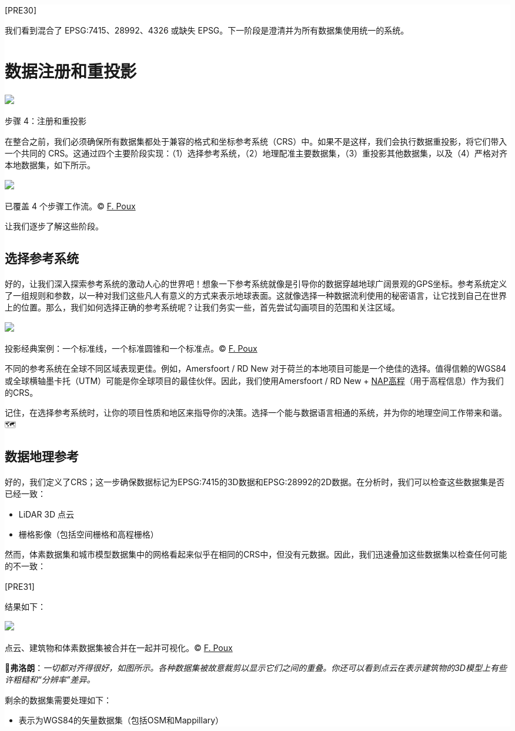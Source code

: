 [PRE30]

我们看到混合了 EPSG:7415、28992、4326 或缺失 EPSG。下一阶段是澄清并为所有数据集使用统一的系统。

# 数据注册和重投影

![](../Images/4d29341fd32f54b9cad5d858722e4e38.png)

步骤 4：注册和重投影

在整合之前，我们必须确保所有数据集都处于兼容的格式和坐标参考系统（CRS）中。如果不是这样，我们会执行数据重投影，将它们带入一个共同的 CRS。这通过四个主要阶段实现：（1）选择参考系统，（2）地理配准主要数据集，（3）重投影其他数据集，以及（4）严格对齐本地数据集，如下所示。

![](../Images/6df947aa143ea3754d64afd48adcb515.png)

已覆盖 4 个步骤工作流。© [F. Poux](https://learngeodata.eu/)

让我们逐步了解这些阶段。

## 选择参考系统

好的，让我们深入探索参考系统的激动人心的世界吧！想象一下参考系统就像是引导你的数据穿越地球广阔景观的GPS坐标。参考系统定义了一组规则和参数，以一种对我们这些凡人有意义的方式来表示地球表面。这就像选择一种数据流利使用的秘密语言，让它找到自己在世界上的位置。那么，我们如何选择正确的参考系统呢？让我们务实一些，首先尝试勾画项目的范围和关注区域。

![](../Images/5cc44dd0f1cf97049d9ce90cf78a8ea2.png)

投影经典案例：一个标准线，一个标准圆锥和一个标准点。© [F. Poux](https://learngeodata.eu/)

不同的参考系统在全球不同区域表现更佳。例如，Amersfoort / RD New 对于荷兰的本地项目可能是一个绝佳的选择。值得信赖的WGS84或全球横轴墨卡托（UTM）可能是你全球项目的最佳伙伴。因此，我们使用Amersfoort / RD New + [NAP高程](https://epsg.io/5709)（用于高程信息）作为我们的CRS。

记住，在选择参考系统时，让你的项目性质和地区来指导你的决策。选择一个能与数据语言相通的系统，并为你的地理空间工作带来和谐。🗺️

## 数据地理参考

好的，我们定义了CRS；这一步确保数据标记为EPSG:7415的3D数据和EPSG:28992的2D数据。在分析时，我们可以检查这些数据集是否已经一致：

+   LiDAR 3D 点云

+   栅格影像（包括空间栅格和高程栅格）

然而，体素数据集和城市模型数据集中的网格看起来似乎在相同的CRS中，但没有元数据。因此，我们迅速叠加这些数据集以检查任何可能的不一致：

[PRE31]

结果如下：

![](../Images/d9b3ea6b8885875589da756fcc4e517d.png)

点云、建筑物和体素数据集被合并在一起并可视化。© [F. Poux](https://learngeodata.eu/)

🦊**弗洛朗**：*一切都对齐得很好，如图所示。各种数据集被故意裁剪以显示它们之间的重叠。你还可以看到点云在表示建筑物的3D模型上有些许粗糙和“分辨率”差异。*

剩余的数据集需要处理如下：

+   表示为WGS84的矢量数据集（包括OSM和Mappillary）
